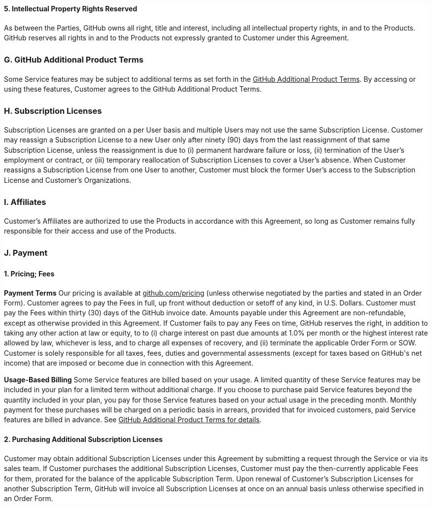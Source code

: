 #### 5. Intellectual Property Rights Reserved
As between the Parties, GitHub owns all right, title and interest, including all intellectual property rights, in and to the Products. GitHub reserves all rights in and to the Products not expressly granted to Customer under this Agreement.

### G. GitHub Additional Product Terms
Some Service features may be subject to additional terms as set forth in the [GitHub Additional Product Terms](/github/site-policy/github-additional-product-terms). By accessing or using these features, Customer agrees to the GitHub Additional Product Terms.

### H. Subscription Licenses
Subscription Licenses are granted on a per User basis and multiple Users may not use the same Subscription License. Customer may reassign a Subscription License to a new User only after ninety (90) days from the last reassignment of that same Subscription License, unless the reassignment is due to (i) permanent hardware failure or loss, (ii) termination of the User’s employment or contract, or (iii) temporary reallocation of Subscription Licenses to cover a User’s absence. When Customer reassigns a Subscription License from one User to another, Customer must block the former User’s access to the Subscription License and Customer’s Organizations.

### I. Affiliates
Customer’s Affiliates are authorized to use the Products in accordance with this Agreement, so long as Customer remains fully responsible for their access and use of the Products.

### J. Payment

#### 1. Pricing; Fees

**Payment Terms** Our pricing is available at [github.com/pricing](https://github.com/pricing) (unless otherwise negotiated by the parties and stated in an Order Form). Customer agrees to pay the Fees in full, up front without deduction or setoff of any kind, in U.S. Dollars. Customer must pay the Fees within thirty (30) days of the GitHub invoice date. Amounts payable under this Agreement are non-refundable, except as otherwise provided in this Agreement. If Customer fails to pay any Fees on time, GitHub reserves the right, in addition to taking any other action at law or equity, to to (i) charge interest on past due amounts at 1.0% per month or the highest interest rate allowed by law, whichever is less, and to charge all expenses of recovery, and (ii) terminate the applicable Order Form or SOW. Customer is solely responsible for all taxes, fees, duties and governmental assessments (except for taxes based on GitHub's net income) that are imposed or become due in connection with this Agreement.

**Usage-Based Billing** Some Service features are billed based on your usage. A limited quantity of these Service features may be included in your plan for a limited term without additional charge. If you choose to purchase paid Service features beyond the quantity included in your plan, you pay for those Service features based on your actual usage in the preceding month. Monthly payment for these purchases will be charged on a periodic basis in arrears, provided that for invoiced customers, paid Service features are billed in advance. See [GitHub Additional Product Terms for details](/github/site-policy/github-additional-product-terms).

#### 2. Purchasing Additional Subscription Licenses
Customer may obtain additional Subscription Licenses under this Agreement by submitting a request through the Service or via its sales team. If Customer purchases the additional Subscription Licenses, Customer must pay the then-currently applicable Fees for them, prorated for the balance of the applicable Subscription Term. Upon renewal of Customer’s Subscription Licenses for another Subscription Term, GitHub will invoice all Subscription Licenses at once on an annual basis unless otherwise specified in an Order Form.
